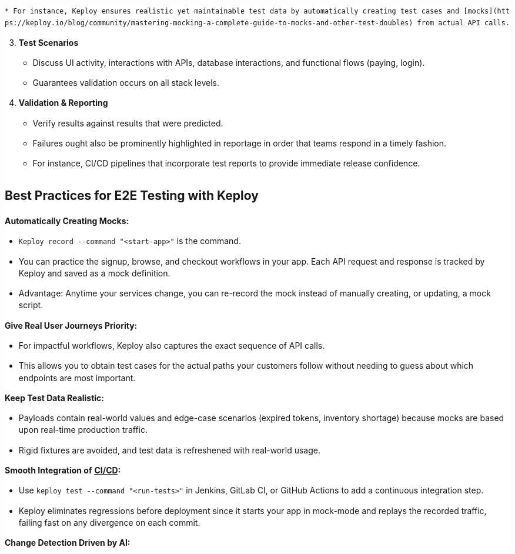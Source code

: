     * For instance, Keploy ensures realistic yet maintainable test data by automatically creating test cases and [mocks](https://keploy.io/blog/community/mastering-mocking-a-complete-guide-to-mocks-and-other-test-doubles) from actual API calls.
        
3. **Test Scenarios**
    
    * Discuss UI activity, interactions with APIs, database interactions, and functional flows (paying, login).
        
    * Guarantees validation occurs on all stack levels.
        
4. **Validation & Reporting**
    
    * Verify results against results that were predicted.
        
    * Failures ought also be prominently highlighted in reportage in order that teams respond in a timely fashion.
        
    * For instance, CI/CD pipelines that incorporate test reports to provide immediate release confidence.
        

## Best Practices for E2E Testing with Keploy

**Automatically Creating Mocks:**

* `Keploy record --command "<start-app>"` is the command.
    
* You can practice the signup, browse, and checkout workflows in your app. Each API request and response is tracked by Keploy and saved as a mock definition.
    
* Advantage: Anytime your services change, you can re-record the mock instead of manually creating, or updating, a mock script.
    

**Give Real User Journeys Priority:**

* For impactful workflows, Keploy also captures the exact sequence of API calls.
    
* This allows you to obtain test cases for the actual paths your customers follow without needing to guess about which endpoints are most important.
    

**Keep Test Data Realistic:**

* Payloads contain real-world values and edge-case scenarios (expired tokens, inventory shortage) because mocks are based upon real-time production traffic.
    
* Rigid fixtures are avoided, and test data is refreshened with real-world usage.
    

**Smooth Integration of** [**CI/CD**](https://keploy.io/blog/technology/integration-of-e2e-testing-in-a-cicd-pipeline)**:**

* Use `keploy test --command "<run-tests>"` in Jenkins, GitLab CI, or GitHub Actions to add a continuous integration step.
    
* Keploy eliminates regressions before deployment since it starts your app in mock-mode and replays the recorded traffic, failing fast on any divergence on each commit.
    

**Change Detection Driven by AI:**

